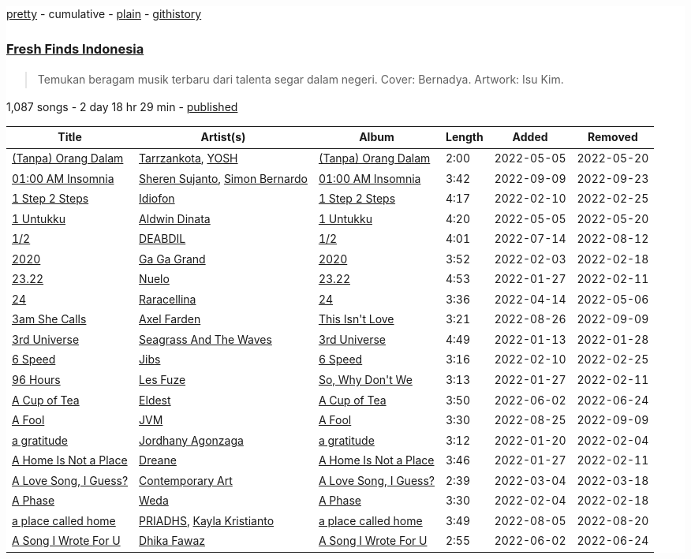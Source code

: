 [pretty](/playlists/pretty/37i9dQZF1DWSGWRWu30rg7.md) - cumulative - [plain](/playlists/plain/37i9dQZF1DWSGWRWu30rg7) - [githistory](https://github.githistory.xyz/mackorone/spotify-playlist-archive/blob/main/playlists/plain/37i9dQZF1DWSGWRWu30rg7)

### [Fresh Finds Indonesia](https://open.spotify.com/playlist/37i9dQZF1DWSGWRWu30rg7)

> Temukan beragam musik terbaru dari talenta segar dalam negeri\. Cover:  Bernadya\. Artwork: Isu Kim.

1,087 songs - 2 day 18 hr 29 min - [published](https://open.spotify.com/playlist/56sjum0leqDJVjHk9gB1Ns)

| Title | Artist(s) | Album | Length | Added | Removed |
|---|---|---|---|---|---|
| [\(Tanpa\) Orang Dalam](https://open.spotify.com/track/4vwhbvq90bfPLRobwtG0hE) | [Tarrzankota](https://open.spotify.com/artist/6ptSpJVbC6f492Lt5IfpD2), [YOSH](https://open.spotify.com/artist/2wHazSJnTevLiiJzn70GX7) | [\(Tanpa\) Orang Dalam](https://open.spotify.com/album/7ty4V3XzW1WGfM0WjdBJLP) | 2:00 | 2022-05-05 | 2022-05-20 |
| [01:00 AM Insomnia](https://open.spotify.com/track/00h5i6uhqkwb7djlQnuzkt) | [Sheren Sujanto](https://open.spotify.com/artist/6xgb0N9matPPVPVLes54iU), [Simon Bernardo](https://open.spotify.com/artist/3newvTfloPOvPAzuT62VlE) | [01:00 AM Insomnia](https://open.spotify.com/album/1IBLaEMgIU7wT3RjmU0G5V) | 3:42 | 2022-09-09 | 2022-09-23 |
| [1 Step 2 Steps](https://open.spotify.com/track/5ui9DKe84R5JhMQc2P4fax) | [Idiofon](https://open.spotify.com/artist/6TIL8tSEyAlm53E05ruhC1) | [1 Step 2 Steps](https://open.spotify.com/album/7G3NGpXPoapMEbfU2MErpp) | 4:17 | 2022-02-10 | 2022-02-25 |
| [1 Untukku](https://open.spotify.com/track/76Z8pgn596eF4t925HDGDd) | [Aldwin Dinata](https://open.spotify.com/artist/4XjBxUbEqtn5qqzE003bK5) | [1 Untukku](https://open.spotify.com/album/5is0Yrsl7ErJ5goUPkEIWl) | 4:20 | 2022-05-05 | 2022-05-20 |
| [1/2](https://open.spotify.com/track/4EQRJi73vi9fxwanoVDWN5) | [DEABDIL](https://open.spotify.com/artist/0DdKmEBoSQuTWY9Mo2EQm2) | [1/2](https://open.spotify.com/album/4848PQb7kQXZSDQWkynfAv) | 4:01 | 2022-07-14 | 2022-08-12 |
| [2020](https://open.spotify.com/track/0HcfDC0Gx2k0sItTO96UAw) | [Ga Ga Grand](https://open.spotify.com/artist/2JKtLNLaJhvQvMtzWbEubD) | [2020](https://open.spotify.com/album/5yqEG1Ti0P1mWH6RC35b2s) | 3:52 | 2022-02-03 | 2022-02-18 |
| [23.22](https://open.spotify.com/track/2A6hr5RtEkDAu06wL87rjj) | [Nuelo](https://open.spotify.com/artist/0St5cBAcEnnjcUW9muoYWM) | [23.22](https://open.spotify.com/album/7o2yvPkrw5Fp38aHjAIvRL) | 4:53 | 2022-01-27 | 2022-02-11 |
| [24](https://open.spotify.com/track/1kGdmYglB6zVHnlnDuq9WW) | [Raracellina](https://open.spotify.com/artist/4c35lGsLbwUTvQzGZxb2iI) | [24](https://open.spotify.com/album/34oqgpbFPJtlgJLAEV8nw5) | 3:36 | 2022-04-14 | 2022-05-06 |
| [3am She Calls](https://open.spotify.com/track/5P54KQ9Lqwnmu8Vmq4PzMI) | [Axel Farden](https://open.spotify.com/artist/3zHN9rvZ75jIZyXircCo2e) | [This Isn't Love](https://open.spotify.com/album/6CFztGYeudvmFJXKvk9D72) | 3:21 | 2022-08-26 | 2022-09-09 |
| [3rd Universe](https://open.spotify.com/track/48hJhBw0oM71gETyLsITaE) | [Seagrass And The Waves](https://open.spotify.com/artist/65Jc9hPwMXPfkSo4FMFsFB) | [3rd Universe](https://open.spotify.com/album/4ehhKBsodQh9sd9rMAwDzH) | 4:49 | 2022-01-13 | 2022-01-28 |
| [6 Speed](https://open.spotify.com/track/1jvRtYlMPrargB2y3SvTMl) | [Jibs](https://open.spotify.com/artist/5a3vFEe5TeY6dvzzLVa6cn) | [6 Speed](https://open.spotify.com/album/7Eg6CSu3RbRUdb0KKeayyC) | 3:16 | 2022-02-10 | 2022-02-25 |
| [96 Hours](https://open.spotify.com/track/0zKRf4XdtSE4JPgu6qD8ib) | [Les Fuze](https://open.spotify.com/artist/01aBpamHtlBovI2RYxYrBq) | [So, Why Don't We](https://open.spotify.com/album/40yWArqDmed9luObI9tY20) | 3:13 | 2022-01-27 | 2022-02-11 |
| [A Cup of Tea](https://open.spotify.com/track/5PZ56Qboyusef5DjKLsBhB) | [Eldest](https://open.spotify.com/artist/2EoickjS3oYTzlfcGZTGIb) | [A Cup of Tea](https://open.spotify.com/album/3FPAoRrT4qkpbL28iJJ63r) | 3:50 | 2022-06-02 | 2022-06-24 |
| [A Fool](https://open.spotify.com/track/6rNWXeJ2eqizIeR3n7McMD) | [JVM](https://open.spotify.com/artist/0UtZp9HnjdYeC7zqMcCyjc) | [A Fool](https://open.spotify.com/album/69melqbeOccKCxzd4opV97) | 3:30 | 2022-08-25 | 2022-09-09 |
| [a gratitude](https://open.spotify.com/track/6hEl7EFNNAPWUjUNMW7zib) | [Jordhany Agonzaga](https://open.spotify.com/artist/4uiYdynrw2gjfPHtJ91olK) | [a gratitude](https://open.spotify.com/album/7pkNc9MhpmRYwJtSO3WlQA) | 3:12 | 2022-01-20 | 2022-02-04 |
| [A Home Is Not a Place](https://open.spotify.com/track/6Y3NY1ST5uuIIsThjVI7n2) | [Dreane](https://open.spotify.com/artist/3jGBrkfigCO8a21DpyiOMa) | [A Home Is Not a Place](https://open.spotify.com/album/3j9q9YZI59VlkU0VV4LUnF) | 3:46 | 2022-01-27 | 2022-02-11 |
| [A Love Song, I Guess?](https://open.spotify.com/track/2PmkhDgINrj1FLpesr0qOi) | [Contemporary Art](https://open.spotify.com/artist/5qDdmSvwGBod8O5WdabOMC) | [A Love Song, I Guess?](https://open.spotify.com/album/74WsLwHKd1dIJABslH5F8P) | 2:39 | 2022-03-04 | 2022-03-18 |
| [A Phase](https://open.spotify.com/track/4YzCrHeHm2QXoKpOTKYQuI) | [Weda](https://open.spotify.com/artist/1Gug2KeUuhhVUW8WTIYIH6) | [A Phase](https://open.spotify.com/album/0HF1RKczDHTNPBmuYUsq4z) | 3:30 | 2022-02-04 | 2022-02-18 |
| [a place called home](https://open.spotify.com/track/2avdltD6cMi73ozCyGjmoW) | [PRIADHS](https://open.spotify.com/artist/5PZdTJ5YIxjJAjbgdPS4gN), [Kayla Kristianto](https://open.spotify.com/artist/6SbDR5McD4a3fHSpywQadE) | [a place called home](https://open.spotify.com/album/4iFDHdd9AKtxOgVdJK8iJ4) | 3:49 | 2022-08-05 | 2022-08-20 |
| [A Song I Wrote For U](https://open.spotify.com/track/53B0URRr832Kfjdep93sK0) | [Dhika Fawaz](https://open.spotify.com/artist/1jJSHVQJW9CtPcaPg8RHYb) | [A Song I Wrote For U](https://open.spotify.com/album/7loD9CQ6wONAMijNWQWPw2) | 2:55 | 2022-06-02 | 2022-06-24 |